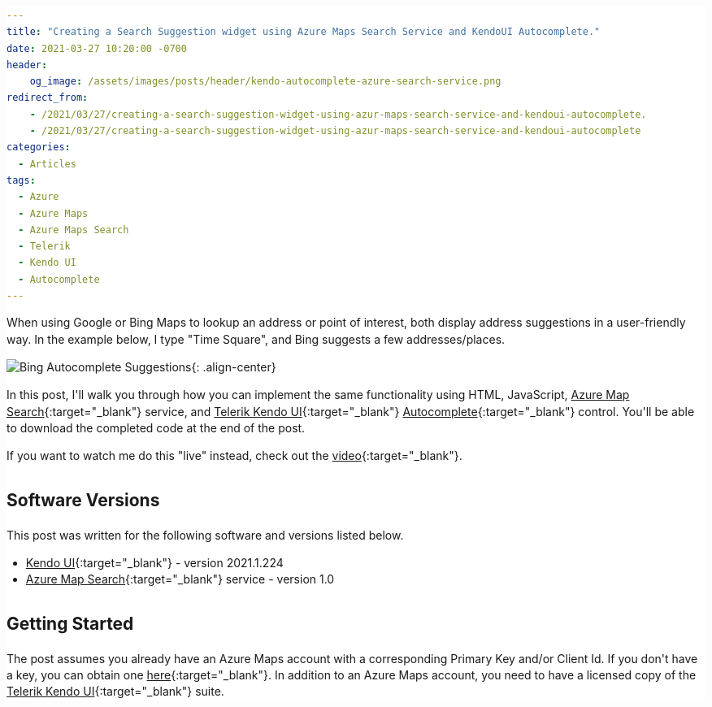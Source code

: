 ```yaml
---
title: "Creating a Search Suggestion widget using Azure Maps Search Service and KendoUI Autocomplete."
date: 2021-03-27 10:20:00 -0700
header:
    og_image: /assets/images/posts/header/kendo-autocomplete-azure-search-service.png
redirect_from:
    - /2021/03/27/creating-a-search-suggestion-widget-using-azur-maps-search-service-and-kendoui-autocomplete.
    - /2021/03/27/creating-a-search-suggestion-widget-using-azur-maps-search-service-and-kendoui-autocomplete
categories:
  - Articles
tags:
  - Azure
  - Azure Maps
  - Azure Maps Search
  - Telerik
  - Kendo UI
  - Autocomplete
---
```

When using Google or Bing Maps to lookup an address or point of interest, both display address suggestions in a user-friendly way. In the example below, I type "Time Square", and Bing suggests a few addresses/places.

![Bing Autocomplete Suggestions](/assets/images/posts/kendo-autocomplete-bing-search.png){: .align-center}

In this post, I'll walk you through how you can implement the same functionality using HTML, JavaScript, [Azure Map Search](https://docs.microsoft.com/en-us/rest/api/maps/search?WT.mc_id=AZ-MVP-4024623){:target="_blank"} service, and [Telerik Kendo UI](https://demos.telerik.com/kendo-ui/){:target="_blank"} [Autocomplete](https://demos.telerik.com/kendo-ui/autocomplete/index){:target="_blank"} control.  You'll be able to download the completed code at the end of the post.

If you want to watch me do this "live" instead, check out the [video](https://youtu.be/cmpzZQa76rs){:target="_blank"}.

## Software Versions

This post was written for the following software and versions listed below.

* [Kendo UI](https://www.telerik.com/kendo-ui){:target="_blank"} - version 2021.1.224
* [Azure Map Search](https://docs.microsoft.com/en-us/rest/api/maps/search?WT.mc_id=AZ-MVP-4024623){:target="_blank"} service - version 1.0

## Getting Started

The post assumes you already have an Azure Maps account with a corresponding Primary Key and/or Client Id. If you don't have a key, you can obtain one [here](https://docs.microsoft.com/en-us/azure/azure-maps/quick-demo-map-app#get-the-primary-key-for-your-account?WT.mc_id=AZ-MVP-4024623){:target="_blank"}. In addition to an Azure Maps account, you need to have a licensed copy of the [Telerik Kendo UI](https://www.telerik.com/purchase/kendo-ui){:target="_blank"} suite.
